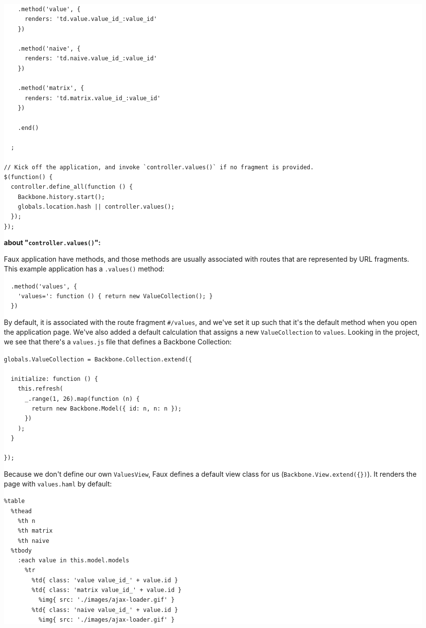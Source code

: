         .method('value', {
          renders: 'td.value.value_id_:value_id'
        })
    
        .method('naive', {
          renders: 'td.naive.value_id_:value_id'
        })

        .method('matrix', {
          renders: 'td.matrix.value_id_:value_id'
        })

        .end()

      ;

    // Kick off the application, and invoke `controller.values()` if no fragment is provided.
    $(function() {
      controller.define_all(function () {
        Backbone.history.start();
        globals.location.hash || controller.values();
      });
    });

**about "`controller.values()`":**

Faux application have methods, and those methods are usually associated with routes that are represented by URL fragments. This example application has a `.values()` method:

      .method('values', {
        'values=': function () { return new ValueCollection(); }
      })

By default, it is associated with the route fragment `#/values`, and we've set it up such that it's the default method when you open the application page. We've also added a default calculation that assigns a new `ValueCollection` to `values`. Looking in the project, we see that there's a `values.js` file that defines a Backbone Collection:

    globals.ValueCollection = Backbone.Collection.extend({
  
      initialize: function () {
        this.refresh(
          _.range(1, 26).map(function (n) {
            return new Backbone.Model({ id: n, n: n });
          })
        );
      }
  
    });
    
Because we don't define our own `ValuesView`, Faux defines a default view class for us (`Backbone.View.extend({})`). It renders the page with `values.haml` by default:

    %table
      %thead
        %th n
        %th matrix
        %th naive
      %tbody
        :each value in this.model.models
          %tr
            %td{ class: 'value value_id_' + value.id }
            %td{ class: 'matrix value_id_' + value.id }
              %img{ src: './images/ajax-loader.gif' }
            %td{ class: 'naive value_id_' + value.id }
              %img{ src: './images/ajax-loader.gif' }
              